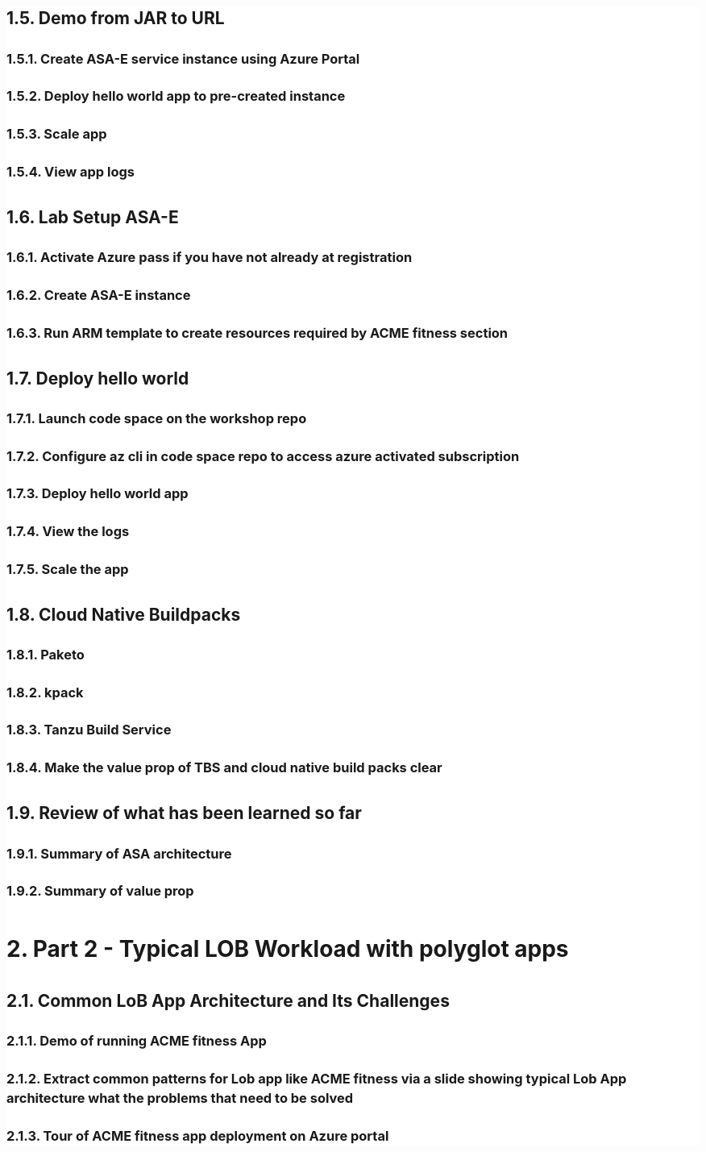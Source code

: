 ## 1.5. Demo from JAR to URL
###  1.5.1. Create ASA-E service instance using Azure Portal
###  1.5.2. Deploy hello world app to pre-created instance 
###  1.5.3. Scale app 
###  1.5.4. View app logs 

## 1.6. Lab Setup ASA-E
### 1.6.1. Activate Azure pass if you have not already at registration
### 1.6.2. Create ASA-E instance
### 1.6.3. Run ARM template to create resources required by ACME fitness section

## 1.7. Deploy hello world
### 1.7.1. Launch code space on the workshop repo
### 1.7.2. Configure az cli in code space repo to access azure activated subscription
### 1.7.3. Deploy hello world app
### 1.7.4. View the logs
### 1.7.5. Scale the app

## 1.8. Cloud Native Buildpacks
### 1.8.1. Paketo
### 1.8.2. kpack
### 1.8.3. Tanzu Build Service
### 1.8.4. Make the value prop of TBS and cloud native build packs clear 

## 1.9. Review of what has been learned so far
### 1.9.1. Summary of ASA architecture
### 1.9.2. Summary of value prop

# 2. Part 2 - Typical LOB Workload with polyglot apps
## 2.1. Common LoB App Architecture and Its Challenges 
### 2.1.1. Demo of running ACME fitness App
### 2.1.2. Extract common patterns for Lob app like ACME fitness via a slide showing typical Lob App architecture what the problems that need to be solved 
### 2.1.3. Tour of ACME fitness app deployment on Azure portal
